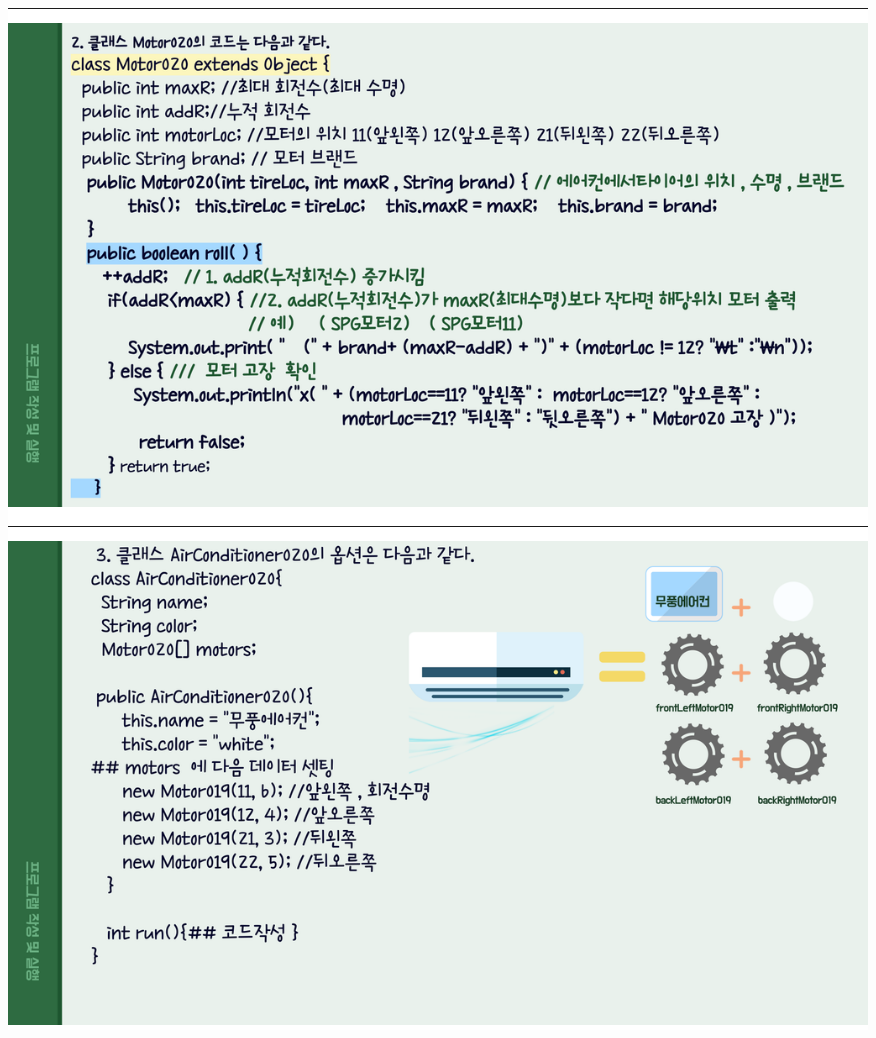 

---

<img src="./chapter10-1/081.png" alt="다형성 081" width="100%" />



---

<img src="./chapter10-1/082.png" alt="다형성 082" width="100%" />
